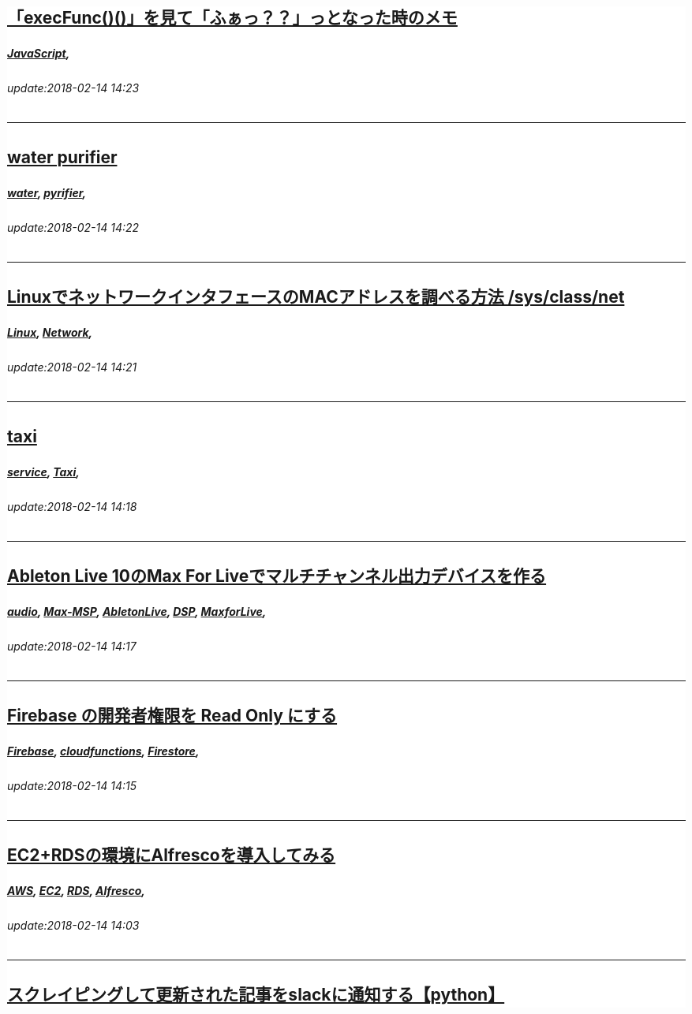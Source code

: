 ## [「execFunc()()」を見て「ふぁっ？？」っとなった時のメモ](https://qiita.com/ksyunnnn/items/af8fe234d340e943cdd1)
##### [JavaScript](https://qiita.com/tags/JavaScript), 
###### update:2018-02-14 14:23
---
## [water purifier](https://qiita.com/alicerose/items/d2d310c7d56c03329b76)
##### [water](https://qiita.com/tags/water), [pyrifier](https://qiita.com/tags/pyrifier), 
###### update:2018-02-14 14:22
---
## [LinuxでネットワークインタフェースのMACアドレスを調べる方法 /sys/class/net](https://qiita.com/tetsu_koba/items/3095916bee9f3e5ad70a)
##### [Linux](https://qiita.com/tags/Linux), [Network](https://qiita.com/tags/Network), 
###### update:2018-02-14 14:21
---
## [taxi](https://qiita.com/silpataxi/items/695ee3793cdf6486ddb8)
##### [service](https://qiita.com/tags/service), [Taxi](https://qiita.com/tags/Taxi), 
###### update:2018-02-14 14:18
---
## [Ableton Live 10のMax For Liveでマルチチャンネル出力デバイスを作る](https://qiita.com/AkiyukiOkayasu/items/c5e8e9c540b9448186b6)
##### [audio](https://qiita.com/tags/audio), [Max-MSP](https://qiita.com/tags/Max-MSP), [AbletonLive](https://qiita.com/tags/AbletonLive), [DSP](https://qiita.com/tags/DSP), [MaxforLive](https://qiita.com/tags/MaxforLive), 
###### update:2018-02-14 14:17
---
## [Firebase の開発者権限を Read Only にする](https://qiita.com/star__hoshi/items/61811d0e6a4b653e8f6b)
##### [Firebase](https://qiita.com/tags/Firebase), [cloudfunctions](https://qiita.com/tags/cloudfunctions), [Firestore](https://qiita.com/tags/Firestore), 
###### update:2018-02-14 14:15
---
## [EC2+RDSの環境にAlfrescoを導入してみる](https://qiita.com/daichi_fukui/items/1c0b6b38fbdfaf3a9457)
##### [AWS](https://qiita.com/tags/AWS), [EC2](https://qiita.com/tags/EC2), [RDS](https://qiita.com/tags/RDS), [Alfresco](https://qiita.com/tags/Alfresco), 
###### update:2018-02-14 14:03
---
## [スクレイピングして更新された記事をslackに通知する【python】](https://qiita.com/taka-kawa/items/f0597b2f375da7ddbb73)